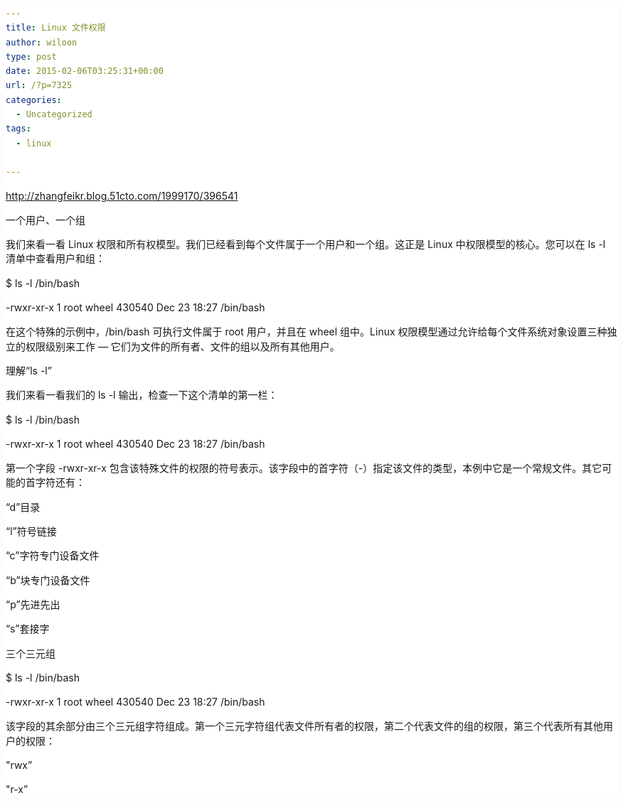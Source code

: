 ```yaml
---
title: Linux 文件权限
author: wiloon
type: post
date: 2015-02-06T03:25:31+00:00
url: /?p=7325
categories:
  - Uncategorized
tags:
  - linux

---
```

http://zhangfeikr.blog.51cto.com/1999170/396541

一个用户、一个组
  
我们来看一看 Linux 权限和所有权模型。我们已经看到每个文件属于一个用户和一个组。这正是 Linux 中权限模型的核心。您可以在 ls -l 清单中查看用户和组：
  
$ ls -l /bin/bash
  
-rwxr-xr-x 1 root wheel 430540 Dec 23 18:27 /bin/bash
  
在这个特殊的示例中，/bin/bash 可执行文件属于 root 用户，并且在 wheel 组中。Linux 权限模型通过允许给每个文件系统对象设置三种独立的权限级别来工作 — 它们为文件的所有者、文件的组以及所有其他用户。
  
理解“ls -l”
  
我们来看一看我们的 ls -l 输出，检查一下这个清单的第一栏：
  
$ ls -l /bin/bash
  
-rwxr-xr-x 1 root wheel 430540 Dec 23 18:27 /bin/bash
  
第一个字段 -rwxr-xr-x 包含该特殊文件的权限的符号表示。该字段中的首字符（-）指定该文件的类型，本例中它是一个常规文件。其它可能的首字符还有：
  
“d”目录
  
“l”符号链接
  
“c”字符专门设备文件
  
“b”块专门设备文件
  
“p”先进先出
  
“s”套接字
  
三个三元组
  
$ ls -l /bin/bash
  
-rwxr-xr-x 1 root wheel 430540 Dec 23 18:27 /bin/bash
  
该字段的其余部分由三个三元组字符组成。第一个三元字符组代表文件所有者的权限，第二个代表文件的组的权限，第三个代表所有其他用户的权限：
  
"rwx&#8221;
  
"r-x&#8221;
  
